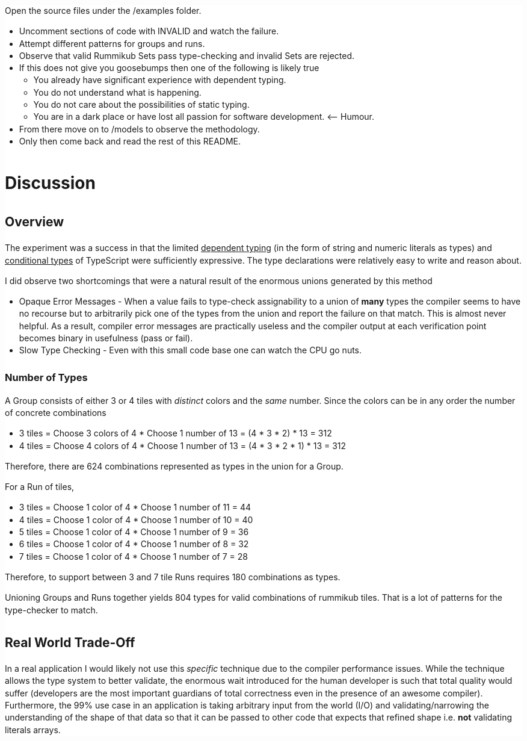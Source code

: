 Open the source files under the /examples folder.
* Uncomment sections of code with INVALID and watch the failure.
* Attempt different patterns for groups and runs.
* Observe that valid Rummikub Sets pass type-checking and invalid Sets are rejected. 
* If this does not give you goosebumps then one of the following is likely true
  * You already have significant experience with dependent typing.
  * You do not understand what is happening.
  * You do not care about the possibilities of static typing.
  * You are in a dark place or have lost all passion for software development. <-- Humour.
* From there move on to /models to observe the methodology.
* Only then come back and read the rest of this README. 


# Discussion
## Overview
The experiment was a success in that the limited [dependent typing](https://en.wikipedia.org/wiki/Dependent_type) (in the form of string and numeric literals as types) and [conditional types](https://www.typescriptlang.org/docs/handbook/advanced-types.html) of TypeScript were sufficiently expressive. The type declarations were relatively easy to write and reason about. 

I did observe two shortcomings that were a natural result of the enormous unions generated by this method
* Opaque Error Messages - When a value fails to type-check assignability to a union of **many** types the compiler seems to have no recourse but to arbitrarily pick one of the types from the union and report the failure on that match. This is almost never helpful. As a result, compiler error messages are practically useless and the compiler output at each verification point becomes binary in usefulness (pass or fail).
* Slow Type Checking - Even with this small code base one can watch the CPU go nuts.

### Number of Types
A Group consists of either 3 or 4 tiles with _distinct_ colors and the _same_ number. Since the colors can be in any order the number of concrete combinations
* 3 tiles = Choose 3 colors of 4 * Choose 1 number of 13 = (4 * 3 * 2) * 13 = 312
* 4 tiles = Choose 4 colors of 4 * Choose 1 number of 13 = (4 * 3 * 2 * 1) * 13 = 312

Therefore, there are 624 combinations represented as types in the union for a Group.

For a Run of tiles,
* 3 tiles = Choose 1 color of 4 * Choose 1 number of 11 = 44
* 4 tiles = Choose 1 color of 4 * Choose 1 number of 10 = 40
* 5 tiles = Choose 1 color of 4 * Choose 1 number of  9 = 36
* 6 tiles = Choose 1 color of 4 * Choose 1 number of  8 = 32
* 7 tiles = Choose 1 color of 4 * Choose 1 number of  7 = 28

Therefore, to support between 3 and 7 tile Runs requires 180 combinations as types.

Unioning Groups and Runs together yields 804 types for valid combinations of rummikub tiles. That is a lot of patterns for the type-checker to match.

## Real World Trade-Off
In a real application I would likely not use this _specific_ technique due to the compiler performance issues. While the technique allows the type system to better validate, the enormous wait introduced for the human developer is such that total quality would suffer (developers are the most important guardians of total correctness even in the presence of an awesome compiler). Furthermore, the 99% use case in an application is taking arbitrary input from the world (I/O) and validating/narrowing the understanding of the shape of that data so that it can be passed to other code that expects that refined shape i.e. **not** validating literals arrays. 
